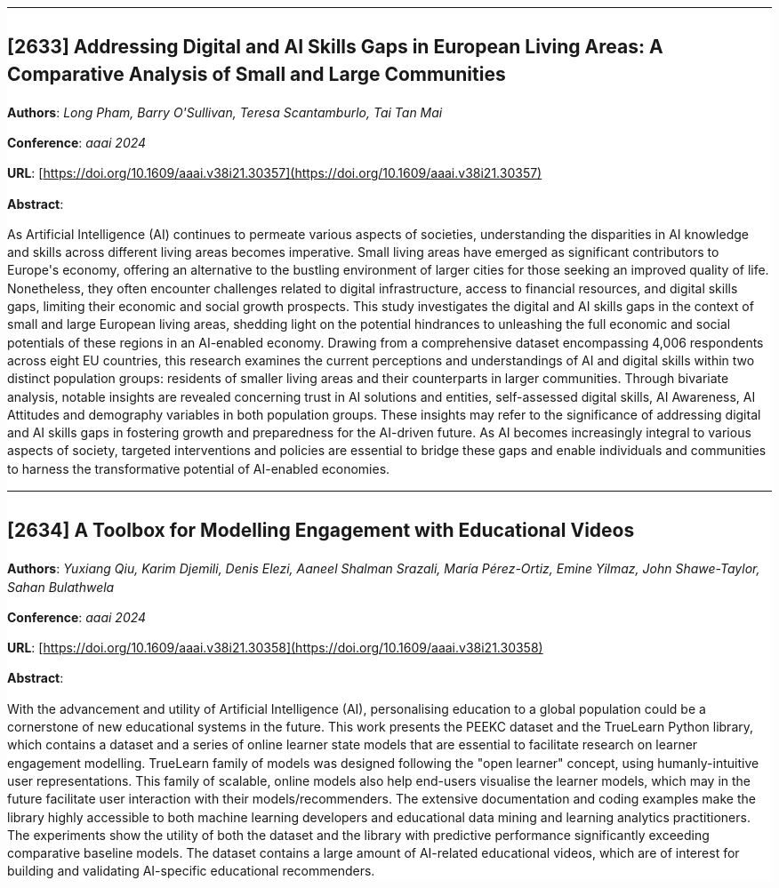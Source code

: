 ----

## [2633] Addressing Digital and AI Skills Gaps in European Living Areas: A Comparative Analysis of Small and Large Communities

**Authors**: *Long Pham, Barry O'Sullivan, Teresa Scantamburlo, Tai Tan Mai*

**Conference**: *aaai 2024*

**URL**: [https://doi.org/10.1609/aaai.v38i21.30357](https://doi.org/10.1609/aaai.v38i21.30357)

**Abstract**:

As Artificial Intelligence (AI) continues to permeate various aspects of societies, understanding the disparities in AI knowledge and skills across different living areas becomes imperative. Small living areas have emerged as significant contributors to Europe's economy, offering an alternative to the bustling environment of larger cities for those seeking an improved quality of life. Nonetheless, they often encounter challenges related to digital infrastructure, access to financial resources, and digital skills gaps, limiting their economic and social growth prospects. This study investigates the digital and AI skills gaps in the context of small and large European living areas, shedding light on the potential hindrances to unleashing the full economic and social potentials of these regions in an AI-enabled economy. Drawing from a comprehensive dataset encompassing 4,006 respondents across eight EU countries, this research examines the current perceptions and understandings of AI and digital skills within two distinct population groups: residents of smaller living areas and their counterparts in larger communities. Through bivariate analysis, notable insights are revealed concerning trust in AI solutions and entities, self-assessed digital skills, AI Awareness, AI Attitudes and demography variables in both population groups. These insights may refer to the significance of addressing digital and AI skills gaps in fostering growth and preparedness for the AI-driven future. As AI becomes increasingly integral to various aspects of society, targeted interventions and policies are essential to bridge these gaps and enable individuals and communities to harness the transformative potential of AI-enabled economies.

----

## [2634] A Toolbox for Modelling Engagement with Educational Videos

**Authors**: *Yuxiang Qiu, Karim Djemili, Denis Elezi, Aaneel Shalman Srazali, María Pérez-Ortiz, Emine Yilmaz, John Shawe-Taylor, Sahan Bulathwela*

**Conference**: *aaai 2024*

**URL**: [https://doi.org/10.1609/aaai.v38i21.30358](https://doi.org/10.1609/aaai.v38i21.30358)

**Abstract**:

With the advancement and utility of Artificial Intelligence (AI), personalising education to a global population could be a cornerstone of new educational systems in the future. This work presents the PEEKC dataset and the TrueLearn Python library, which contains a dataset and a series of online learner state models that are essential to facilitate research on learner engagement modelling. TrueLearn family of models was designed following the "open learner" concept, using humanly-intuitive user representations. This family of scalable, online models also help end-users visualise the learner models, which may in the future facilitate user interaction with their models/recommenders. The extensive documentation and coding examples make the library highly accessible to both machine learning developers and educational data mining and learning analytics practitioners. The experiments show the utility of both the dataset and the library with predictive performance significantly exceeding comparative baseline models. The dataset contains a large amount of AI-related educational videos, which are of interest for building and validating AI-specific educational recommenders.
